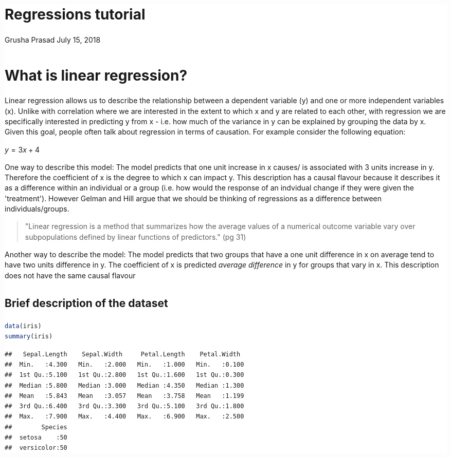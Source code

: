 Regressions tutorial
================
Grusha Prasad
July 15, 2018

What is linear regression?
==========================

Linear regression allows us to describe the relationship between a dependent variable (y) and one or more independent variables (x). Unlike with correlation where we are interested in the extent to which x and y are related to each other, with regression we are specifically interested in predicting y from x - i.e. how much of the variance in y can be explained by grouping the data by x. Given this goal, people often talk about regression in terms of causation. For example consider the following equation:

*y* = 3*x* + 4

One way to describe this model: The model predicts that one unit increase in x causes/ is associated with 3 units increase in y. Therefore the coefficient of x is the degree to which x can impact y. This description has a causal flavour because it describes it as a difference within an individual or a group (i.e. how would the response of an indvidual change if they were given the 'treatment'). However Gelman and Hill argue that we should be thinking of regressions as a difference between individuals/groups.

> "Linear regression is a method that summarizes how the average values of a numerical outcome variable vary over subpopulations defined by linear functions of predictors." (pg 31)

Another way to describe the model: The model predicts that two groups that have a one unit difference in x on average tend to have two units difference in y. The coefficient of x is predicted *average difference* in y for groups that vary in x. This description does not have the same causal flavour

Brief description of the dataset
--------------------------------

``` r
data(iris)
summary(iris)
```

    ##   Sepal.Length    Sepal.Width     Petal.Length    Petal.Width   
    ##  Min.   :4.300   Min.   :2.000   Min.   :1.000   Min.   :0.100  
    ##  1st Qu.:5.100   1st Qu.:2.800   1st Qu.:1.600   1st Qu.:0.300  
    ##  Median :5.800   Median :3.000   Median :4.350   Median :1.300  
    ##  Mean   :5.843   Mean   :3.057   Mean   :3.758   Mean   :1.199  
    ##  3rd Qu.:6.400   3rd Qu.:3.300   3rd Qu.:5.100   3rd Qu.:1.800  
    ##  Max.   :7.900   Max.   :4.400   Max.   :6.900   Max.   :2.500  
    ##        Species  
    ##  setosa    :50  
    ##  versicolor:50  